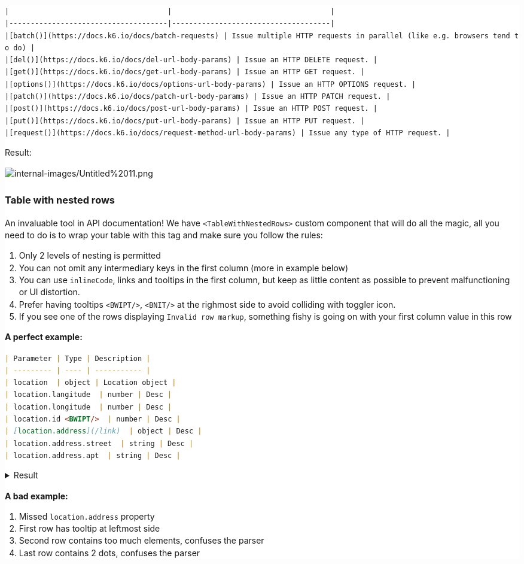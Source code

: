     |                                     |                                     |
    |-------------------------------------|-------------------------------------|
    |[batch()](https://docs.k6.io/docs/batch-requests) | Issue multiple HTTP requests in parallel (like e.g. browsers tend to do) |
    |[del()](https://docs.k6.io/docs/del-url-body-params) | Issue an HTTP DELETE request. |
    |[get()](https://docs.k6.io/docs/get-url-body-params) | Issue an HTTP GET request. |
    |[options()](https://docs.k6.io/docs/options-url-body-params) | Issue an HTTP OPTIONS request. |
    |[patch()](https://docs.k6.io/docs/patch-url-body-params) | Issue an HTTP PATCH request. |
    |[post()](https://docs.k6.io/docs/post-url-body-params) | Issue an HTTP POST request. |
    |[put()](https://docs.k6.io/docs/put-url-body-params) | Issue an HTTP PUT request. |
    |[request()](https://docs.k6.io/docs/request-method-url-body-params) | Issue any type of HTTP request. |

Result:

![internal-images/Untitled%2011.png](../internal-images/Untitled%2011.png)

### Table with nested rows

An invaluable tool in API documentation! We have `<TableWithNestedRows>` custom component that will do all the magic, all you need to do is to wrap your table with this tag and make sure you follow the rules:

1. Only 2 levels of nesting is permitted
2. You can not omit any intermediary keys in the first column (more in example below)
3. You can use `inlineCode`, links and tooltips in the first column, but keep as little content as possible to prevent malfunctioning or UI distortion.
4. Prefer having tooltips `<BWIPT/>`, `<BNIT/>` at the righmost side to avoid colliding with toggler icon.
5. If you see one of the rows displaying `Invalid row markup`, something fishy is going on with your first column value in this row

**A perfect example:**

```markdown
| Parameter | Type | Description |
| --------- | ---- | ----------- |
| location  | object | Location object |
| location.langitude  | number | Desc |
| location.longitude  | number | Desc |
| location.id <BWIPT/>  | number | Desc |
| [location.address](/link)  | object | Desc |
| location.address.street  | string | Desc |
| location.address.apt  | string | Desc |
```

<details><summary>Result</summary></details>

**A bad example:**

1. Missed `location.address` property
2. First row has tooltip at leftmost side
3. Second row contains too much elements, confuses the parser
4. Last row contains 2 dots, confuses the parser
